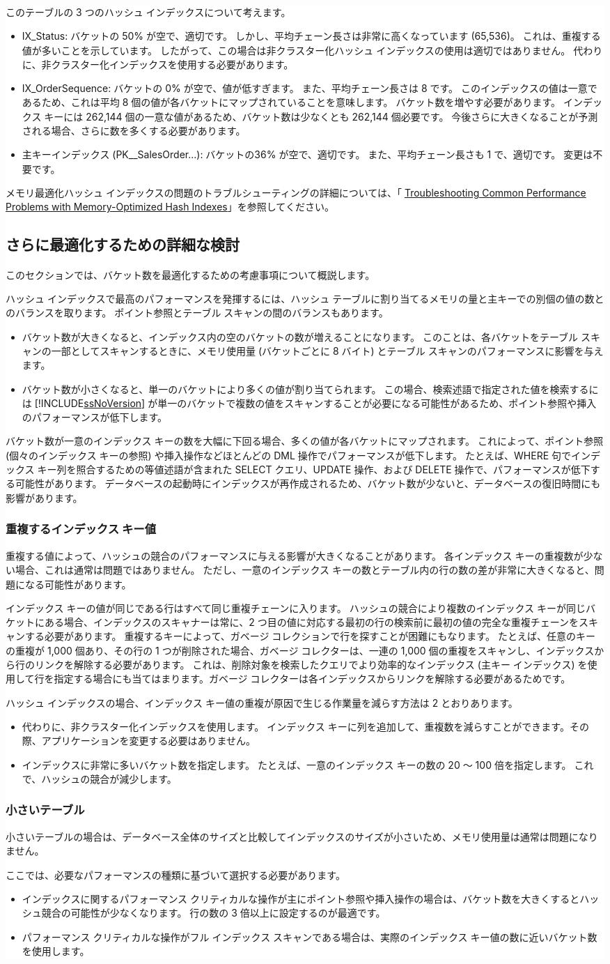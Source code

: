  このテーブルの 3 つのハッシュ インデックスについて考えます。  
  
-   IX_Status: バケットの 50% が空で、適切です。 しかし、平均チェーン長さは非常に高くなっています (65,536)。 これは、重複する値が多いことを示しています。 したがって、この場合は非クラスター化ハッシュ インデックスの使用は適切ではありません。 代わりに、非クラスター化インデックスを使用する必要があります。  
  
-   IX_OrderSequence: バケットの 0% が空で、値が低すぎます。 また、平均チェーン長さは 8 です。 このインデックスの値は一意であるため、これは平均 8 個の値が各バケットにマップされていることを意味します。 バケット数を増やす必要があります。 インデックス キーには 262,144 個の一意な値があるため、バケット数は少なくとも 262,144 個必要です。 今後さらに大きくなることが予測される場合、さらに数を多くする必要があります。  
  
-   主キーインデックス (PK__SalesOrder...): バケットの36% が空で、適切です。 また、平均チェーン長さも 1 で、適切です。 変更は不要です。  
  
 メモリ最適化ハッシュ インデックスの問題のトラブルシューティングの詳細については、「 [Troubleshooting Common Performance Problems with Memory-Optimized Hash Indexes](../../2014/database-engine/troubleshooting-common-performance-problems-with-memory-optimized-hash-indexes.md)」を参照してください。  
  
## <a name="detailed-considerations-for-further-optimization"></a>さらに最適化するための詳細な検討  
 このセクションでは、バケット数を最適化するための考慮事項について概説します。  
  
 ハッシュ インデックスで最高のパフォーマンスを発揮するには、ハッシュ テーブルに割り当てるメモリの量と主キーでの別個の値の数とのバランスを取ります。 ポイント参照とテーブル スキャンの間のバランスもあります。  
  
-   バケット数が大きくなると、インデックス内の空のバケットの数が増えることになります。 このことは、各バケットをテーブル スキャンの一部としてスキャンするときに、メモリ使用量 (バケットごとに 8 バイト) とテーブル スキャンのパフォーマンスに影響を与えます。  
  
-   バケット数が小さくなると、単一のバケットにより多くの値が割り当てられます。 この場合、検索述語で指定された値を検索するには [!INCLUDE[ssNoVersion](../includes/ssnoversion-md.md)] が単一のバケットで複数の値をスキャンすることが必要になる可能性があるため、ポイント参照や挿入のパフォーマンスが低下します。  
  
 バケット数が一意のインデックス キーの数を大幅に下回る場合、多くの値が各バケットにマップされます。 これによって、ポイント参照 (個々のインデックス キーの参照) や挿入操作などほとんどの DML 操作でパフォーマンスが低下します。 たとえば、WHERE 句でインデックス キー列を照合するための等値述語が含まれた SELECT クエリ、UPDATE 操作、および DELETE 操作で、パフォーマンスが低下する可能性があります。 データベースの起動時にインデックスが再作成されるため、バケット数が少ないと、データベースの復旧時間にも影響があります。  
  
### <a name="duplicate-index-key-values"></a>重複するインデックス キー値  
 重複する値によって、ハッシュの競合のパフォーマンスに与える影響が大きくなることがあります。 各インデックス キーの重複数が少ない場合、これは通常は問題ではありません。 ただし、一意のインデックス キーの数とテーブル内の行の数の差が非常に大きくなると、問題になる可能性があります。  
  
 インデックス キーの値が同じである行はすべて同じ重複チェーンに入ります。 ハッシュの競合により複数のインデックス キーが同じバケットにある場合、インデックスのスキャナーは常に、2 つ目の値に対応する最初の行の検索前に最初の値の完全な重複チェーンをスキャンする必要があります。 重複するキーによって、ガベージ コレクションで行を探すことが困難にもなります。 たとえば、任意のキーの重複が 1,000 個あり、その行の 1 つが削除された場合、ガベージ コレクターは、一連の 1,000 個の重複をスキャンし、インデックスから行のリンクを解除する必要があります。 これは、削除対象を検索したクエリでより効率的なインデックス (主キー インデックス) を使用して行を指定する場合にも当てはまります。ガベージ コレクターは各インデックスからリンクを解除する必要があるためです。  
  
 ハッシュ インデックスの場合、インデックス キー値の重複が原因で生じる作業量を減らす方法は 2 とおりあります。  
  
-   代わりに、非クラスター化インデックスを使用します。 インデックス キーに列を追加して、重複数を減らすことができます。その際、アプリケーションを変更する必要はありません。  
  
-   インデックスに非常に多いバケット数を指定します。 たとえば、一意のインデックス キーの数の 20 ～ 100 倍を指定します。 これで、ハッシュの競合が減少します。  
  
### <a name="small-tables"></a>小さいテーブル  
 小さいテーブルの場合は、データベース全体のサイズと比較してインデックスのサイズが小さいため、メモリ使用量は通常は問題になりません。  
  
 ここでは、必要なパフォーマンスの種類に基づいて選択する必要があります。  
  
-   インデックスに関するパフォーマンス クリティカルな操作が主にポイント参照や挿入操作の場合は、バケット数を大きくするとハッシュ競合の可能性が少なくなります。 行の数の 3 倍以上に設定するのが最適です。  
  
-   パフォーマンス クリティカルな操作がフル インデックス スキャンである場合は、実際のインデックス キー値の数に近いバケット数を使用します。  
  